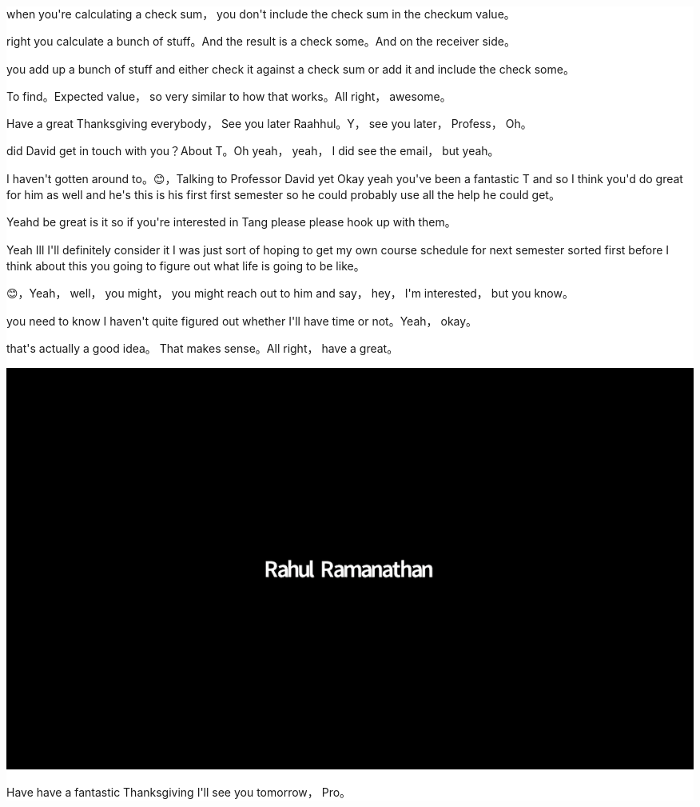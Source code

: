  when you're calculating a check sum， you don't include the check sum in the checkum value。

 right you calculate a bunch of stuff。And the result is a check some。And on the receiver side。

 you add up a bunch of stuff and either check it against a check sum or add it and include the check some。

To find。Expected value， so very similar to how that works。All right， awesome。

Have a great Thanksgiving everybody， See you later Raahhul。Y， see you later， Profess， Oh。

 did David get in touch with you？About T。Oh yeah， yeah， I did see the email， but yeah。

 I haven't gotten around to。😊，Talking to Professor David yet Okay yeah you've been a fantastic T and so I think you'd do great for him as well and he's this is his first first semester so he could probably use all the help he could get。

Yeahd be great is it so if you're interested in Tang please please hook up with them。

Yeah Ill I'll definitely consider it I was just sort of hoping to get my own course schedule for next semester sorted first before I think about this you going to figure out what life is going to be like。

😊，Yeah， well， you might， you might reach out to him and say， hey， I'm interested， but you know。

 you need to know I haven't quite figured out whether I'll have time or not。Yeah， okay。

 that's actually a good idea。 That makes sense。All right， have a great。



![](img/4a69882fec94cbf7c8031a4cf86466b8_22.png)

Have have a fantastic Thanksgiving I'll see you tomorrow， Pro。

